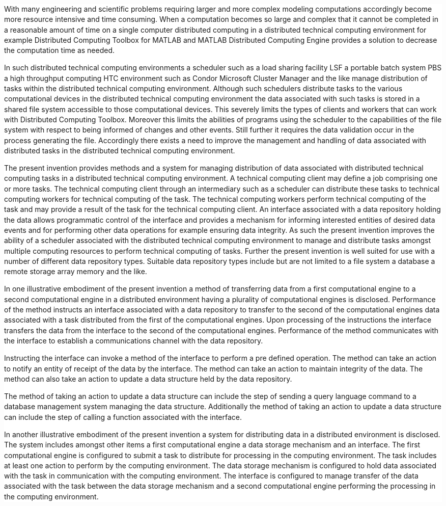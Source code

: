 With many engineering and scientific problems requiring larger and more complex modeling computations accordingly become more resource intensive and time consuming. When a computation becomes so large and complex that it cannot be completed in a reasonable amount of time on a single computer distributed computing in a distributed technical computing environment for example Distributed Computing Toolbox for MATLAB and MATLAB Distributed Computing Engine provides a solution to decrease the computation time as needed.

In such distributed technical computing environments a scheduler such as a load sharing facility LSF a portable batch system PBS a high throughput computing HTC environment such as Condor Microsoft Cluster Manager and the like manage distribution of tasks within the distributed technical computing environment. Although such schedulers distribute tasks to the various computational devices in the distributed technical computing environment the data associated with such tasks is stored in a shared file system accessible to those computational devices. This severely limits the types of clients and workers that can work with Distributed Computing Toolbox. Moreover this limits the abilities of programs using the scheduler to the capabilities of the file system with respect to being informed of changes and other events. Still further it requires the data validation occur in the process generating the file. Accordingly there exists a need to improve the management and handling of data associated with distributed tasks in the distributed technical computing environment.

The present invention provides methods and a system for managing distribution of data associated with distributed technical computing tasks in a distributed technical computing environment. A technical computing client may define a job comprising one or more tasks. The technical computing client through an intermediary such as a scheduler can distribute these tasks to technical computing workers for technical computing of the task. The technical computing workers perform technical computing of the task and may provide a result of the task for the technical computing client. An interface associated with a data repository holding the data allows programmatic control of the interface and provides a mechanism for informing interested entities of desired data events and for performing other data operations for example ensuring data integrity. As such the present invention improves the ability of a scheduler associated with the distributed technical computing environment to manage and distribute tasks amongst multiple computing resources to perform technical computing of tasks. Further the present invention is well suited for use with a number of different data repository types. Suitable data repository types include but are not limited to a file system a database a remote storage array memory and the like.

In one illustrative embodiment of the present invention a method of transferring data from a first computational engine to a second computational engine in a distributed environment having a plurality of computational engines is disclosed. Performance of the method instructs an interface associated with a data repository to transfer to the second of the computational engines data associated with a task distributed from the first of the computational engines. Upon processing of the instructions the interface transfers the data from the interface to the second of the computational engines. Performance of the method communicates with the interface to establish a communications channel with the data repository.

Instructing the interface can invoke a method of the interface to perform a pre defined operation. The method can take an action to notify an entity of receipt of the data by the interface. The method can take an action to maintain integrity of the data. The method can also take an action to update a data structure held by the data repository.

The method of taking an action to update a data structure can include the step of sending a query language command to a database management system managing the data structure. Additionally the method of taking an action to update a data structure can include the step of calling a function associated with the interface.

In another illustrative embodiment of the present invention a system for distributing data in a distributed environment is disclosed. The system includes amongst other items a first computational engine a data storage mechanism and an interface. The first computational engine is configured to submit a task to distribute for processing in the computing environment. The task includes at least one action to perform by the computing environment. The data storage mechanism is configured to hold data associated with the task in communication with the computing environment. The interface is configured to manage transfer of the data associated with the task between the data storage mechanism and a second computational engine performing the processing in the computing environment.
